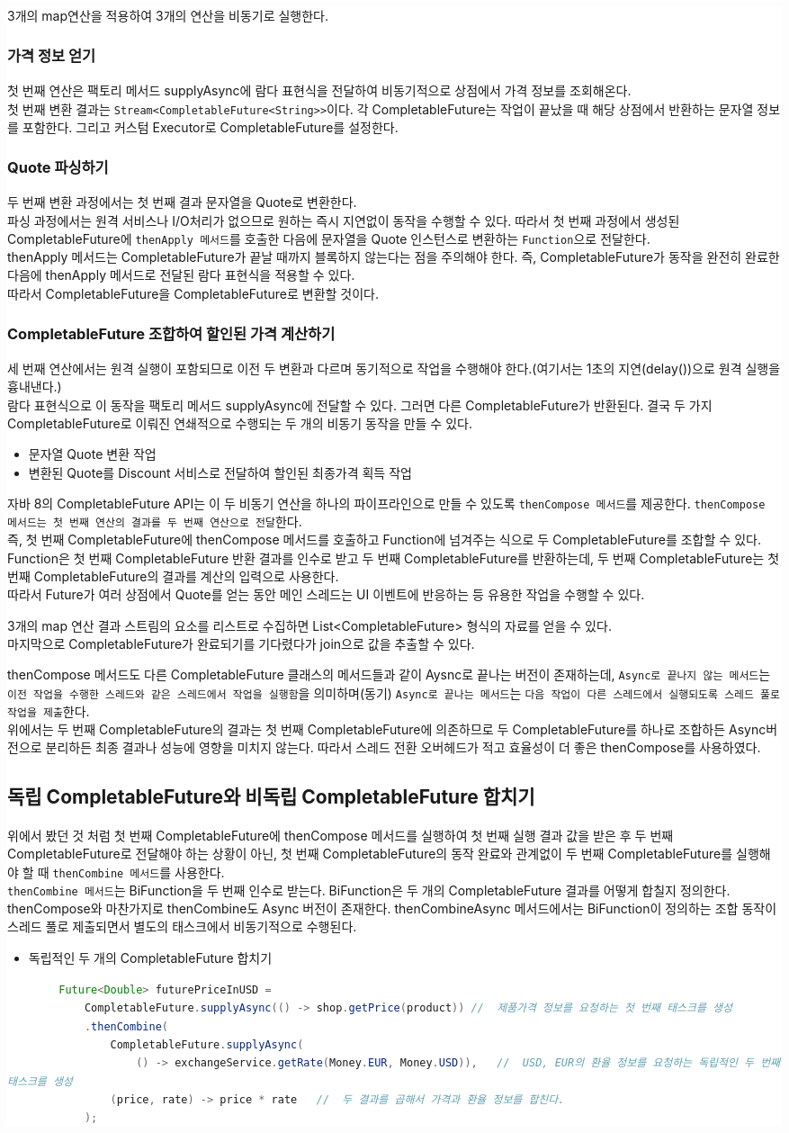 3개의 map연산을 적용하여 3개의 연산을 비동기로 실행한다.
### 가격 정보 얻기
첫 번째 연산은 팩토리 메서드 supplyAsync에 람다 표현식을 전달하여 비동기적으로 상점에서 가격 정보를 조회해온다.<br>
첫 번째 변환 결과는 `Stream<CompletableFuture<String>>`이다. 각 CompletableFuture는 작업이 끝났을 때 해당 상점에서 반환하는 문자열 정보를 포함한다. 그리고 커스텀 Executor로 CompletableFuture를 설정한다.
### Quote 파싱하기
두 번째 변환 과정에서는 첫 번째 결과 문자열을 Quote로 변환한다.<br>
파싱 과정에서는 원격 서비스나 I/O처리가 없으므로 원하는 즉시 지연없이 동작을 수행할 수 있다. 따라서 첫 번째 과정에서 생성된 CompletableFuture에 `thenApply 메서드`를 호출한 다음에 문자열을 Quote 인스턴스로 변환하는 `Function`으로 전달한다.<br>
thenApply 메서드는 CompletableFuture가 끝날 때까지 블록하지 않는다는 점을 주의해야 한다. 즉, CompletableFuture가 동작을 완전히 완료한 다음에 thenApply 메서드로 전달된 람다 표현식을 적용할 수 있다.<br>
따라서 CompletableFuture<String>을 CompletableFuture<Quote>로 변환할 것이다.
### CompletableFuture 조합하여 할인된 가격 계산하기
세 번째 연산에서는 원격 실행이 포함되므로 이전 두 변환과 다르며 동기적으로 작업을 수행해야 한다.(여기서는 1초의 지연(delay())으로 원격 실행을 흉내낸다.)<br>
람다 표현식으로 이 동작을 팩토리 메서드 supplyAsync에 전달할 수 있다. 그러면 다른 CompletableFuture가 반환된다. 결국 두 가지 CompletableFuture로 이뤄진 연쇄적으로 수행되는 두 개의 비동기 동작을 만들 수 있다.
* 문자열 Quote 변환 작업
* 변환된 Quote를 Discount 서비스로 전달하여 할인된 최종가격 획득 작업

자바 8의 CompletableFuture API는 이 두 비동기 연산을 하나의 파이프라인으로 만들 수 있도록 `thenCompose 메서드`를 제공한다. `thenCompose 메서드는 첫 번째 연산의 결과를 두 번째 연산으로 전달`한다.<br>
즉, 첫 번째 CompletableFuture에 thenCompose 메서드를 호출하고 Function에 넘겨주는 식으로 두 CompletableFuture를 조합할 수 있다. Function은 첫 번째 CompletableFuture 반환 결과를 인수로 받고 두 번째 CompletableFuture를 반환하는데, 두 번째 CompletableFuture는 첫 번째 CompletableFuture의 결과를 계산의 입력으로 사용한다.<br>
따라서 Future가 여러 상점에서 Quote를 얻는 동안 메인 스레드는 UI 이벤트에 반응하는 등 유용한 작업을 수행할 수 있다.<br>

3개의 map 연산 결과 스트림의 요소를 리스트로 수집하면 List<CompletableFuture<String>> 형식의 자료를 얻을 수 있다.<br>
마지막으로 CompletableFuture가 완료되기를 기다렸다가 join으로 값을 추출할 수 있다.<br>

thenCompose 메서드도 다른 CompletableFuture 클래스의 메서드들과 같이 Aysnc로 끝나는 버전이 존재하는데, `Async로 끝나지 않는 메서드`는 `이전 작업을 수행한 스레드와 같은 스레드에서 작업을 실행함`을 의미하며(동기) `Async로 끝나는 메서드`는 `다음 작업이 다른 스레드에서 실행되도록 스레드 풀로 작업을 제출`한다.<br>
위에서는 두 번째 CompletableFuture의 결과는 첫 번째 CompletableFuture에 의존하므로 두 CompletableFuture를 하나로 조합하든 Async버전으로 분리하든 최종 결과나 성능에 영향을 미치지 않는다. 따라서 스레드 전환 오버헤드가 적고 효율성이 더 좋은 thenCompose를 사용하였다. 
## 독립 CompletableFuture와 비독립 CompletableFuture 합치기
위에서 봤던 것 처럼 첫 번째 CompletableFuture에 thenCompose 메서드를 실행하여 첫 번째 실행 결과 값을 받은 후 두 번째 CompletableFuture로 전달해야 하는 상황이 아닌, 첫 번째 CompletableFuture의 동작 완료와 관계없이 두 번째 CompletableFuture를 실행해야 할 때 `thenCombine 메서드`를 사용한다.<br>
`thenCombine 메서드`는 BiFunction을 두 번째 인수로 받는다. BiFunction은 두 개의 CompletableFuture 결과를 어떻게 합칠지 정의한다. thenCompose와 마찬가지로 thenCombine도 Async 버전이 존재한다. thenCombineAsync 메서드에서는 BiFunction이 정의하는 조합 동작이 스레드 풀로 제출되면서 별도의 태스크에서 비동기적으로 수행된다.<br>

* 독립적인 두 개의 CompletableFuture 합치기

```java
        Future<Double> futurePriceInUSD = 
            CompletableFuture.supplyAsync(() -> shop.getPrice(product)) //  제품가격 정보를 요청하는 첫 번째 태스크를 생성
            .thenCombine(
                CompletableFuture.supplyAsync(
                    () -> exchangeService.getRate(Money.EUR, Money.USD)),   //  USD, EUR의 환율 정보를 요청하는 독립적인 두 번째 태스크를 생성
                (price, rate) -> price * rate   //  두 결과를 곱해서 가격과 환율 정보를 합친다.
            );
``` 